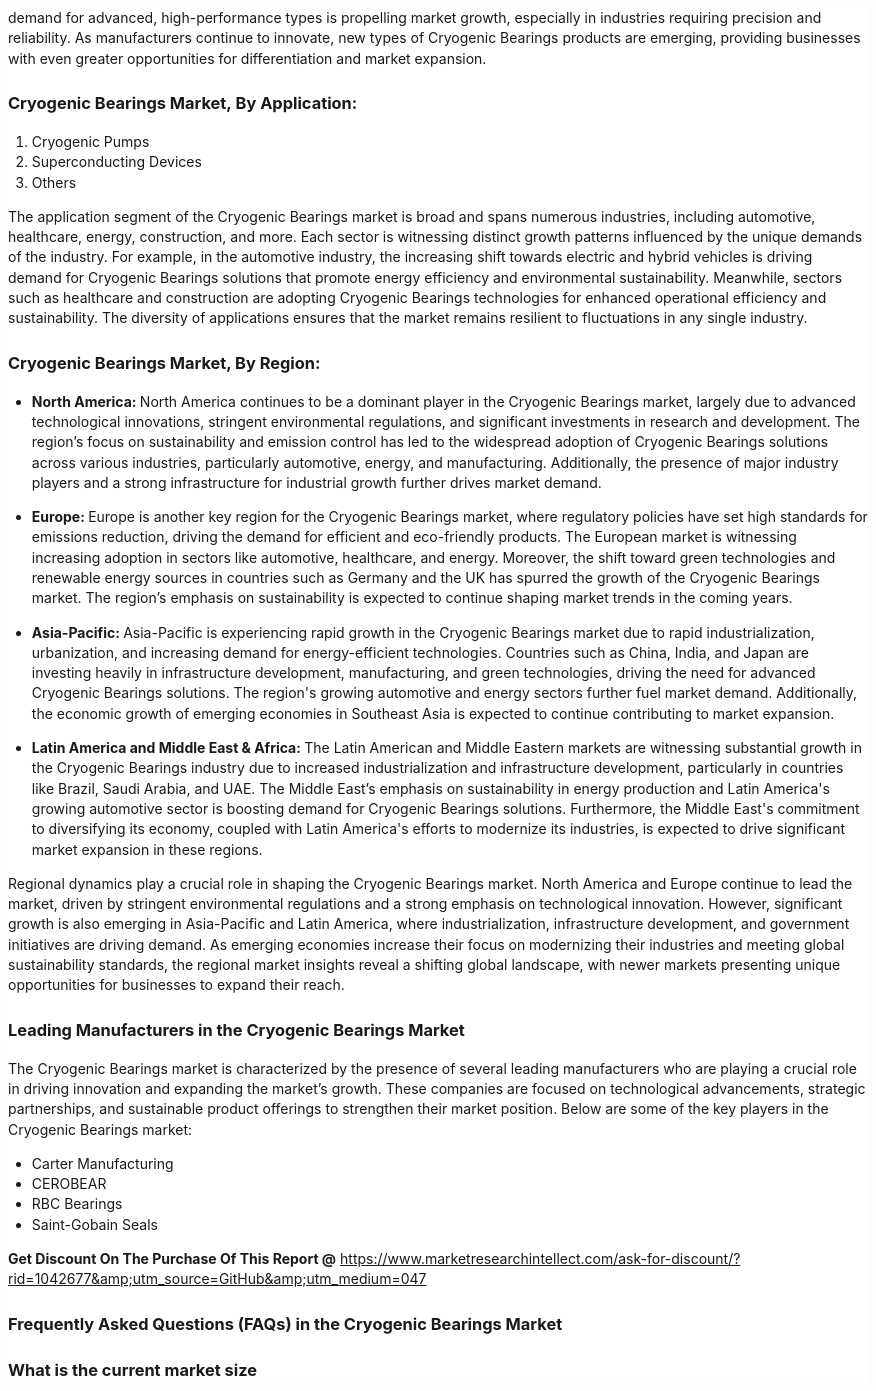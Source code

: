 demand for advanced, high-performance types is propelling market growth, especially in industries requiring precision and reliability. As manufacturers continue to innovate, new types of Cryogenic Bearings products are emerging, providing businesses with even greater opportunities for differentiation and market expansion.</p><h3>Cryogenic Bearings Market,&nbsp;By Application:</h3><ol><li>Cryogenic Pumps<li> Superconducting Devices<li> Others</li></ol><p>The application segment of the Cryogenic Bearings market is broad and spans numerous industries, including automotive, healthcare, energy, construction, and more. Each sector is witnessing distinct growth patterns influenced by the unique demands of the industry. For example, in the automotive industry, the increasing shift towards electric and hybrid vehicles is driving demand for Cryogenic Bearings solutions that promote energy efficiency and environmental sustainability. Meanwhile, sectors such as healthcare and construction are adopting Cryogenic Bearings technologies for enhanced operational efficiency and sustainability. The diversity of applications ensures that the market remains resilient to fluctuations in any single industry.</p><h3>Cryogenic Bearings Market, By Region:</h3><ul><li><p><strong>North America:&nbsp;</strong>North America continues to be a dominant player in the Cryogenic Bearings market, largely due to advanced technological innovations, stringent environmental regulations, and significant investments in research and development. The region&rsquo;s focus on sustainability and emission control has led to the widespread adoption of Cryogenic Bearings solutions across various industries, particularly automotive, energy, and manufacturing. Additionally, the presence of major industry players and a strong infrastructure for industrial growth further drives market demand.</p></li><li><p><strong><strong>Europe:&nbsp;</strong></strong>Europe is another key region for the Cryogenic Bearings market, where regulatory policies have set high standards for emissions reduction, driving the demand for efficient and eco-friendly products. The European market is witnessing increasing adoption in sectors like automotive, healthcare, and energy. Moreover, the shift toward green technologies and renewable energy sources in countries such as Germany and the UK has spurred the growth of the Cryogenic Bearings market. The region&rsquo;s emphasis on sustainability is expected to continue shaping market trends in the coming years.</p></li><li><p><strong><strong>Asia-Pacific:&nbsp;</strong></strong>Asia-Pacific is experiencing rapid growth in the Cryogenic Bearings market due to rapid industrialization, urbanization, and increasing demand for energy-efficient technologies. Countries such as China, India, and Japan are investing heavily in infrastructure development, manufacturing, and green technologies, driving the need for advanced Cryogenic Bearings solutions. The region's growing automotive and energy sectors further fuel market demand. Additionally, the economic growth of emerging economies in Southeast Asia is expected to continue contributing to market expansion.</p></li><li><p><strong><strong>Latin America and Middle East &amp; Africa:&nbsp;</strong></strong>The Latin American and Middle Eastern markets are witnessing substantial growth in the Cryogenic Bearings industry due to increased industrialization and infrastructure development, particularly in countries like Brazil, Saudi Arabia, and UAE. The Middle East&rsquo;s emphasis on sustainability in energy production and Latin America's growing automotive sector is boosting demand for Cryogenic Bearings solutions. Furthermore, the Middle East's commitment to diversifying its economy, coupled with Latin America's efforts to modernize its industries, is expected to drive significant market expansion in these regions.</p></li></ul><p>Regional dynamics play a crucial role in shaping the Cryogenic Bearings market. North America and Europe continue to lead the market, driven by stringent environmental regulations and a strong emphasis on technological innovation. However, significant growth is also emerging in Asia-Pacific and Latin America, where industrialization, infrastructure development, and government initiatives are driving demand. As emerging economies increase their focus on modernizing their industries and meeting global sustainability standards, the regional market insights reveal a shifting global landscape, with newer markets presenting unique opportunities for businesses to expand their reach.</p><h3><strong>Leading Manufacturers in the Cryogenic Bearings Market</strong></h3><p>The Cryogenic Bearings market is characterized by the presence of several leading manufacturers who are playing a crucial role in driving innovation and expanding the market&rsquo;s growth. These companies are focused on technological advancements, strategic partnerships, and sustainable product offerings to strengthen their market position. Below are some of the key players in the Cryogenic Bearings market:</p></div><div class="article-main__content" data-test-id="publishing-text-block"><ul><li><span class="">Carter Manufacturing<li>CEROBEAR<li>RBC Bearings<li>Saint-Gobain Seals</span></li></ul></div><div class="article-main__content" data-test-id="publishing-text-block"><p><span class="font-[700]"><strong>Get Discount On The Purchase Of This Report @</strong> <a href="https://www.marketresearchintellect.com/ask-for-discount/?rid=1042677&amp;utm_source=GitHub&amp;utm_medium=047" data-fr-linked="true">https://www.marketresearchintellect.com/ask-for-discount/?rid=1042677&amp;utm_source=GitHub&amp;utm_medium=047</a></span></p></div><div class="article-main__content" data-test-id="publishing-text-block"><h3><strong>Frequently Asked Questions (FAQs) in the Cryogenic Bearings Market</strong></h3><h3><strong>What is the current market size